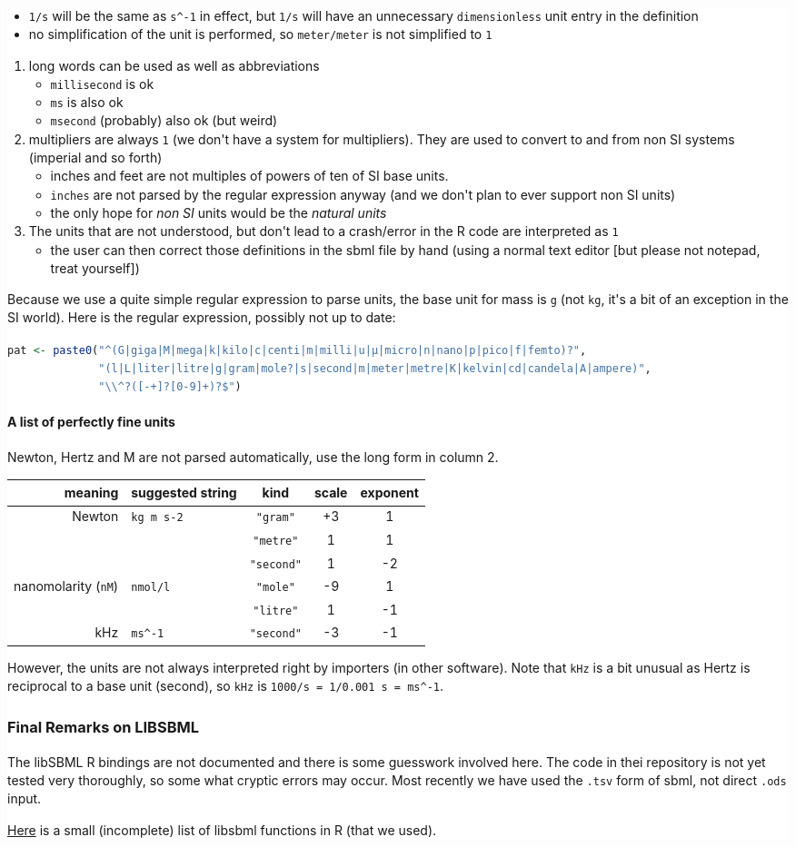    - `1/s` will be the same as `s^-1` in effect, but `1/s` will have an unnecessary `dimensionless` unit entry in the definition
   - no simplification of the unit is performed, so `meter/meter` is not simplified to `1`
1. long words can be used as well as abbreviations
   - `millisecond` is ok
   - `ms` is also ok
   - `msecond` (probably) also ok (but weird)
1. multipliers are always `1` (we don't have a system for
   multipliers). They are used to convert to and from non SI systems
   (imperial and so forth)
   - inches and feet are not multiples of powers of ten of SI base units.
   - `inches` are not parsed by the regular expression anyway (and we don't plan to ever support non SI units)
   - the only hope for _non SI_ units would be the _natural units_
1. The units that are not understood, but don't lead to a crash/error in the R code are interpreted as `1`
   - the user can then correct those definitions in the sbml file by hand (using a normal text editor [but please not notepad, treat yourself])

Because we use a quite simple regular expression to parse units, the base unit for mass is `g` (not `kg`, it's a bit of an exception in the SI world). Here is the regular expression, possibly not up to date:
```R
pat <- paste0("^(G|giga|M|mega|k|kilo|c|centi|m|milli|u|μ|micro|n|nano|p|pico|f|femto)?",
	          "(l|L|liter|litre|g|gram|mole?|s|second|m|meter|metre|K|kelvin|cd|candela|A|ampere)",
	          "\\^?([-+]?[0-9]+)?$")

```

   
#### A list of perfectly fine units

Newton, Hertz and M are not parsed automatically, use the long form in column 2.

|meaning|suggested string| kind | scale | exponent |
|------:|:---------------|:----:|:-----:| :-------:|
|Newton| `kg m s-2` | `"gram"` | +3 | 1 |
||| `"metre"` | 1 | 1 |
||| `"second"` | 1 | -2 |
|nanomolarity (`nM`)| `nmol/l` | `"mole"` | -9 | 1 |
||| `"litre"` |  1 | -1 |
|kHz| `ms^-1`| `"second"` | -3 | -1 |

However, the units are not always interpreted right by importers (in other software).
Note that `kHz` is a bit unusual as Hertz is reciprocal to a base unit (second), so `kHz` is  `1000/s = 1/0.001 s = ms^-1`. 

### Final Remarks on LIBSBML

The libSBML R bindings are not documented and there is some guesswork
involved here. The code in thei repository is not yet tested very
thoroughly, so some what cryptic errors may occur. Most recently we
have used the `.tsv` form of sbml, not direct `.ods` input.

[Here](libsbml.md) is a small (incomplete) list of libsbml functions
in R (that we used).